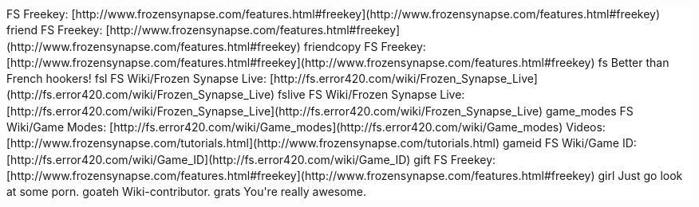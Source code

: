 <td>FS Freekey: [http://www.frozensynapse.com/features.html#freekey](http://www.frozensynapse.com/features.html#freekey)
</td></tr>
<tr>
<td>friend
</td>
<td>FS Freekey: [http://www.frozensynapse.com/features.html#freekey](http://www.frozensynapse.com/features.html#freekey)
</td></tr>
<tr>
<td>friendcopy
</td>
<td>FS Freekey: [http://www.frozensynapse.com/features.html#freekey](http://www.frozensynapse.com/features.html#freekey)
</td></tr>
<tr>
<td>fs
</td>
<td>Better than French hookers!
</td></tr>
<tr>
<td>fsl
</td>
<td>FS Wiki/Frozen Synapse Live: [http://fs.error420.com/wiki/Frozen_Synapse_Live](http://fs.error420.com/wiki/Frozen_Synapse_Live)
</td></tr>
<tr>
<td>fslive
</td>
<td>FS Wiki/Frozen Synapse Live: [http://fs.error420.com/wiki/Frozen_Synapse_Live](http://fs.error420.com/wiki/Frozen_Synapse_Live)
</td></tr>
<tr>
<td>game_modes
</td>
<td>FS Wiki/Game Modes: [http://fs.error420.com/wiki/Game_modes](http://fs.error420.com/wiki/Game_modes) Videos: [http://www.frozensynapse.com/tutorials.html](http://www.frozensynapse.com/tutorials.html)
</td></tr>
<tr>
<td>gameid
</td>
<td>FS Wiki/Game ID: [http://fs.error420.com/wiki/Game_ID](http://fs.error420.com/wiki/Game_ID)
</td></tr>
<tr>
<td>gift
</td>
<td>FS Freekey: [http://www.frozensynapse.com/features.html#freekey](http://www.frozensynapse.com/features.html#freekey)
</td></tr>
<tr>
<td>girl
</td>
<td>Just go look at some porn.
</td></tr>
<tr>
<td>goateh
</td>
<td>Wiki-contributor.
</td></tr>
<tr>
<td>grats
</td>
<td>You're really awesome.